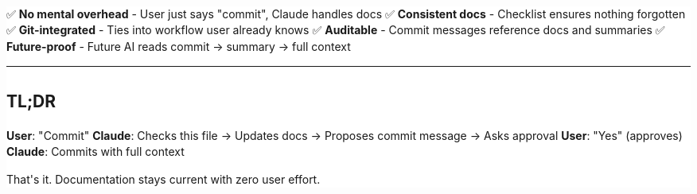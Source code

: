 ✅ **No mental overhead** - User just says "commit", Claude handles docs
✅ **Consistent docs** - Checklist ensures nothing forgotten
✅ **Git-integrated** - Ties into workflow user already knows
✅ **Auditable** - Commit messages reference docs and summaries
✅ **Future-proof** - Future AI reads commit → summary → full context

---

## TL;DR

**User**: "Commit"
**Claude**: Checks this file → Updates docs → Proposes commit message → Asks approval
**User**: "Yes" (approves)
**Claude**: Commits with full context

That's it. Documentation stays current with zero user effort.
